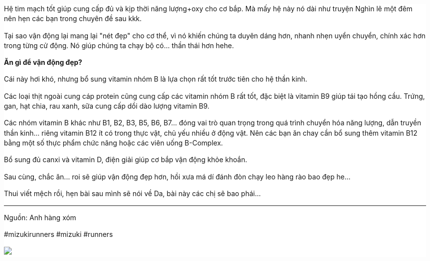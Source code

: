Hệ tim mạch tốt giúp cung cấp đủ và kịp thời năng lượng+oxy cho cơ bắp. Mà mấy hệ này nó dài như truyện Nghìn lẽ một đêm nên hẹn các bạn trong chuyên đề sau kkk.

Tại sao vận động lại mang lại "nét đẹp" cho cơ thể, vì nó khiến chúng ta duyên dáng hơn, nhanh nhẹn uyển chuyển, chính xác hơn trong từng cử động. Nó giúp chúng ta chạy bộ có... thần thái hơn hehe.

**Ăn gì để vận động đẹp?**

Cái này hơi khó, nhưng bổ sung vitamin nhóm B là lựa chọn rất tốt trước tiên cho hệ thần kinh.

Các loại thịt ngoài cung cáp protein cũng cung cấp các vitamin nhóm B rất tốt, đặc biệt là vitamin B9 giúp tái tạo hồng cầu. Trứng, gan, hạt chia, rau xanh, sữa cung cấp dồi dào lượng vitamin B9.

Các nhóm vitamin B khác như B1, B2, B3, B5, B6, B7... đóng vai trò quan trọng trong quá trình chuyển hóa năng lượng, dẫn truyền thần kinh... riêng vitamin B12 ít có trong thực vật, chủ yếu nhiều ở động vật. Nên các bạn ăn chay cần bổ sung thêm vitamin B12 bằng một số thực phẩm chức năng hoặc các viên uống B-Complex.

Bổ sung đủ canxi và vitamin D, điện giải giúp cơ bắp vận động khỏe khoắn.

Sau cùng, chắc ăn... roi sẽ giúp vận động đẹp hơn, hồi xưa má dí đánh đòn chạy leo hàng rào bao đẹp he...

Thui viết mệch rồi, hẹn bài sau mình sẽ nói về Da, bài này các chị sẽ bao phái...

---
Nguồn: Anh hàng xóm

#mizukirunners #mizuki #runners

![](https://scontent.fsgn5-14.fna.fbcdn.net/v/t39.30808-6/420887604_10227192608815211_2217459008128366737_n.jpg?_nc_cat=101&ccb=1-7&_nc_sid=aa7b47&_nc_eui2=AeEBMS_TTU1WtyOi75wdjtILEORmQ4IahpoQ5GZDghqGmpqbZ5YTfNZu3xaJBRaxJ_nQZLtJZBZPGPlpkZkjpM5r&_nc_ohc=JmTcvfMSfTsQ7kNvgFbWvL5&_nc_ht=scontent.fsgn5-14.fna&oh=00_AYCULIi3apOLHVeFhqZXBBtJIT2CuFNrU9YdE9Zd-k-5PQ&oe=66C9DA2C)